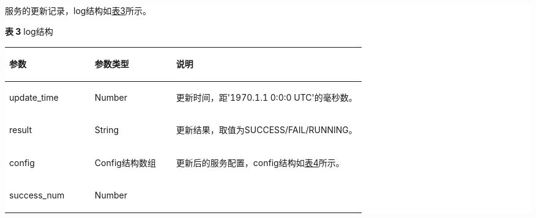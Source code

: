 <td class="cellrowborder" valign="top" width="53.06999999999999%" headers="mcps1.2.4.1.3 "><p id="p27161040175113"><a name="p27161040175113"></a><a name="p27161040175113"></a>服务的更新记录，log结构如<a href="#table0745828125216">表3</a>所示。</p>
</td>
</tr>
</tbody>
</table>

**表 3**  log结构

<a name="table0745828125216"></a>
<table><thead align="left"><tr id="row27506282521"><th class="cellrowborder" valign="top" width="24%" id="mcps1.2.4.1.1"><p id="p775217285522"><a name="p775217285522"></a><a name="p775217285522"></a>参数</p>
</th>
<th class="cellrowborder" valign="top" width="22.82%" id="mcps1.2.4.1.2"><p id="p17754162812521"><a name="p17754162812521"></a><a name="p17754162812521"></a>参数类型</p>
</th>
<th class="cellrowborder" valign="top" width="53.18000000000001%" id="mcps1.2.4.1.3"><p id="p1375682816528"><a name="p1375682816528"></a><a name="p1375682816528"></a>说明</p>
</th>
</tr>
</thead>
<tbody><tr id="row27581928105218"><td class="cellrowborder" valign="top" width="24%" headers="mcps1.2.4.1.1 "><p id="p1175982815210"><a name="p1175982815210"></a><a name="p1175982815210"></a>update_time</p>
</td>
<td class="cellrowborder" valign="top" width="22.82%" headers="mcps1.2.4.1.2 "><p id="p12761162815214"><a name="p12761162815214"></a><a name="p12761162815214"></a>Number</p>
</td>
<td class="cellrowborder" valign="top" width="53.18000000000001%" headers="mcps1.2.4.1.3 "><p id="p20762162865217"><a name="p20762162865217"></a><a name="p20762162865217"></a>更新时间，距'1970.1.1 0:0:0 UTC'的毫秒数。</p>
</td>
</tr>
<tr id="row67315365332"><td class="cellrowborder" valign="top" width="24%" headers="mcps1.2.4.1.1 "><p id="p673143610337"><a name="p673143610337"></a><a name="p673143610337"></a>result</p>
</td>
<td class="cellrowborder" valign="top" width="22.82%" headers="mcps1.2.4.1.2 "><p id="p1473036173314"><a name="p1473036173314"></a><a name="p1473036173314"></a>String</p>
</td>
<td class="cellrowborder" valign="top" width="53.18000000000001%" headers="mcps1.2.4.1.3 "><p id="p47314366334"><a name="p47314366334"></a><a name="p47314366334"></a>更新结果，取值为SUCCESS/FAIL/RUNNING。</p>
</td>
</tr>
<tr id="row1276322875213"><td class="cellrowborder" valign="top" width="24%" headers="mcps1.2.4.1.1 "><p id="p117641428135210"><a name="p117641428135210"></a><a name="p117641428135210"></a>config</p>
</td>
<td class="cellrowborder" valign="top" width="22.82%" headers="mcps1.2.4.1.2 "><p id="p1376602810528"><a name="p1376602810528"></a><a name="p1376602810528"></a>Config结构数组</p>
</td>
<td class="cellrowborder" valign="top" width="53.18000000000001%" headers="mcps1.2.4.1.3 "><p id="p14770202885215"><a name="p14770202885215"></a><a name="p14770202885215"></a>更新后的服务配置，config结构如<a href="#table1355535185314">表4</a>所示。</p>
</td>
</tr>
<tr id="row1143093682215"><td class="cellrowborder" valign="top" width="24%" headers="mcps1.2.4.1.1 "><p id="p1043133615226"><a name="p1043133615226"></a><a name="p1043133615226"></a>success_num</p>
</td>
<td class="cellrowborder" valign="top" width="22.82%" headers="mcps1.2.4.1.2 "><p id="p104311036202211"><a name="p104311036202211"></a><a name="p104311036202211"></a>Number</p>
</td>
